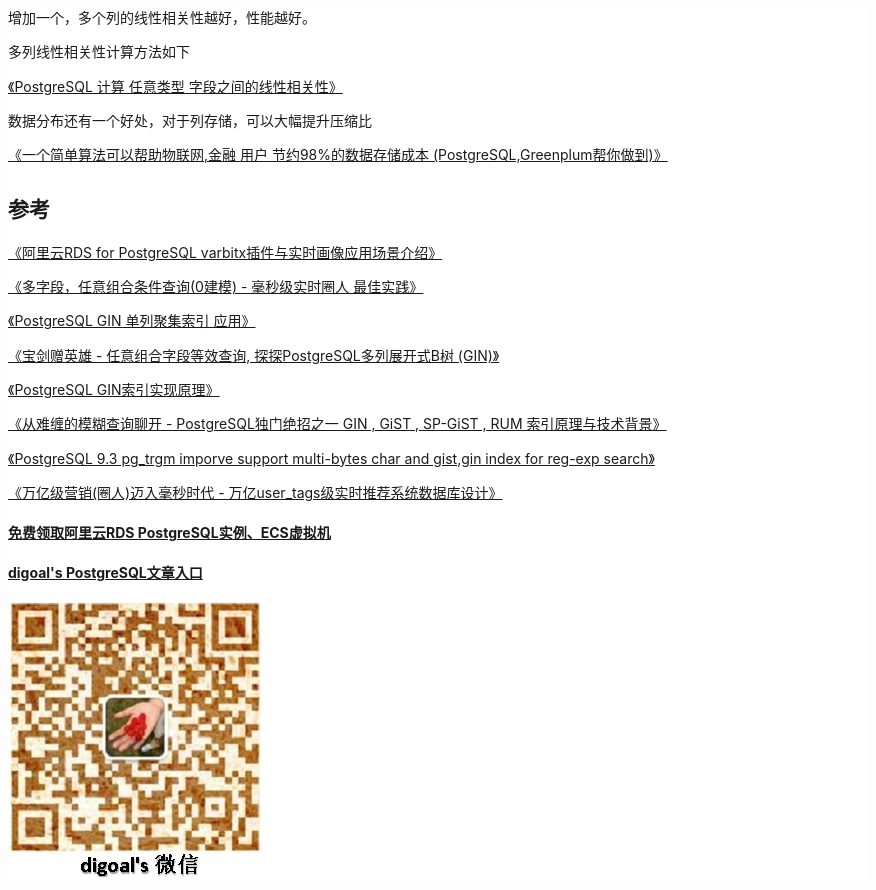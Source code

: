 增加一个，多个列的线性相关性越好，性能越好。  
  
多列线性相关性计算方法如下  
  
[《PostgreSQL 计算 任意类型 字段之间的线性相关性》](../201604/20160403_01.md)    
  
数据分布还有一个好处，对于列存储，可以大幅提升压缩比  
  
[《一个简单算法可以帮助物联网,金融 用户 节约98%的数据存储成本 (PostgreSQL,Greenplum帮你做到)》](../201604/20160404_01.md)    
  
## 参考  
[《阿里云RDS for PostgreSQL varbitx插件与实时画像应用场景介绍》](../201705/20170502_01.md)    
  
[《多字段，任意组合条件查询(0建模) - 毫秒级实时圈人 最佳实践》](../201706/20170607_02.md)    
  
[《PostgreSQL GIN 单列聚集索引 应用》](../201702/20170221_01.md)    
  
[《宝剑赠英雄 - 任意组合字段等效查询, 探探PostgreSQL多列展开式B树 (GIN)》](../201702/20170205_01.md)    
  
[《PostgreSQL GIN索引实现原理》](../201702/20170204_01.md)    
  
[《从难缠的模糊查询聊开 - PostgreSQL独门绝招之一 GIN , GiST , SP-GiST , RUM 索引原理与技术背景》](../201612/20161231_01.md)    
  
[《PostgreSQL 9.3 pg_trgm imporve support multi-bytes char and gist,gin index for reg-exp search》](../201305/20130516_01.md)    
  
[《万亿级营销(圈人)迈入毫秒时代 - 万亿user_tags级实时推荐系统数据库设计》](../201612/20161225_01.md)    
  
  
  
  
  
  
  
  
  
  
  
  
  
  
#### [免费领取阿里云RDS PostgreSQL实例、ECS虚拟机](https://free.aliyun.com/ "57258f76c37864c6e6d23383d05714ea")
  
  
#### [digoal's PostgreSQL文章入口](https://github.com/digoal/blog/blob/master/README.md "22709685feb7cab07d30f30387f0a9ae")
  
  
![digoal's weixin](../pic/digoal_weixin.jpg "f7ad92eeba24523fd47a6e1a0e691b59")
  